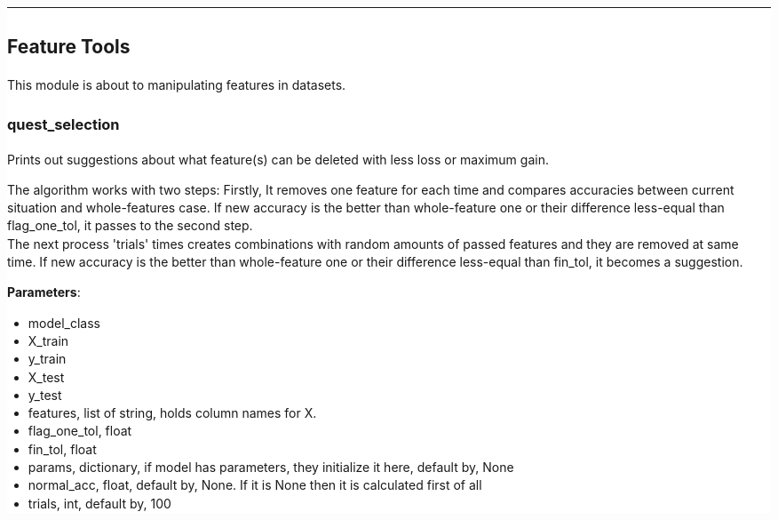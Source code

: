 ***

## Feature Tools

This module is about to manipulating features in datasets.

### quest_selection

Prints out suggestions about what feature(s) can be deleted with less loss or maximum gain.

The algorithm works with two steps: Firstly, It removes one feature for each time and compares accuracies between current situation and whole-features case. If new accuracy is the better than whole-feature one or their difference less-equal than flag_one_tol, it passes to the second step.
<br>
The next process 'trials' times creates combinations with random amounts of passed features and they are removed at same time. If new accuracy is the better than whole-feature one or their difference less-equal than fin_tol, it becomes a suggestion.

**Parameters**:
* model_class
* X_train
* y_train
* X_test
* y_test
* features, list of string, holds column names for X.
* flag_one_tol, float
* fin_tol, float
* params, dictionary, if model has parameters, they initialize it here, default by, None
* normal_acc, float, default by, None. If it is None then it is calculated first of all
* trials, int, default by, 100